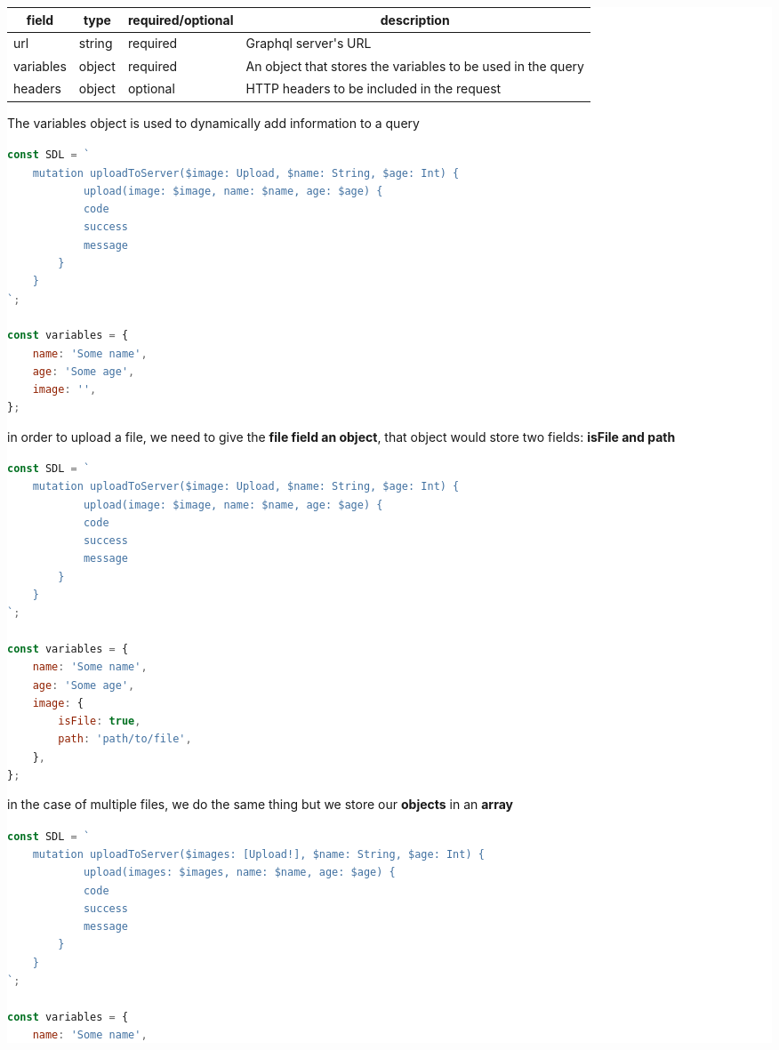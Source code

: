 | field     | type   | required/optional | description                                                 |
| --------- | ------ | ----------------- | ----------------------------------------------------------- |
| url       | string | required          | Graphql server's URL                                        |
| variables | object | required          | An object that stores the variables to be used in the query |
| headers   | object | optional          | HTTP headers to be included in the request                  |

The variables object is used to dynamically add information to a query

```js
const SDL = `
    mutation uploadToServer($image: Upload, $name: String, $age: Int) {
            upload(image: $image, name: $name, age: $age) {
            code
            success
            message
        }
    }
`;

const variables = {
    name: 'Some name',
    age: 'Some age',
    image: '',
};
```

in order to upload a file, we need to give the **file field an object**, that object would store two fields: **isFile and path**

```js
const SDL = `
    mutation uploadToServer($image: Upload, $name: String, $age: Int) {
            upload(image: $image, name: $name, age: $age) {
            code
            success
            message
        }
    }
`;

const variables = {
    name: 'Some name',
    age: 'Some age',
    image: {
        isFile: true,
        path: 'path/to/file',
    },
};
```

in the case of multiple files, we do the same thing but we store our **objects** in an **array**

```js
const SDL = `
    mutation uploadToServer($images: [Upload!], $name: String, $age: Int) {
            upload(images: $images, name: $name, age: $age) {
            code
            success
            message
        }
    }
`;

const variables = {
    name: 'Some name',
```